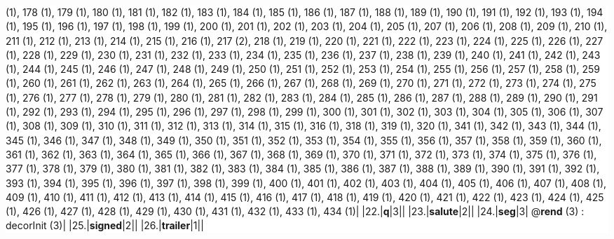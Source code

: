 (1), 178 (1), 179 (1), 180 (1), 181 (1), 182 (1), 183 (1), 184 (1), 185 (1), 186 (1), 187 (1), 188 (1), 189 (1), 190 (1), 191 (1), 192 (1), 193 (1), 194 (1), 195 (1), 196 (1), 197 (1), 198 (1), 199 (1), 200 (1), 201 (1), 202 (1), 203 (1), 204 (1), 205 (1), 207 (1), 206 (1), 208 (1), 209 (1), 210 (1), 211 (1), 212 (1), 213 (1), 214 (1), 215 (1), 216 (1), 217 (2), 218 (1), 219 (1), 220 (1), 221 (1), 222 (1), 223 (1), 224 (1), 225 (1), 226 (1), 227 (1), 228 (1), 229 (1), 230 (1), 231 (1), 232 (1), 233 (1), 234 (1), 235 (1), 236 (1), 237 (1), 238 (1), 239 (1), 240 (1), 241 (1), 242 (1), 243 (1), 244 (1), 245 (1), 246 (1), 247 (1), 248 (1), 249 (1), 250 (1), 251 (1), 252 (1), 253 (1), 254 (1), 255 (1), 256 (1), 257 (1), 258 (1), 259 (1), 260 (1), 261 (1), 262 (1), 263 (1), 264 (1), 265 (1), 266 (1), 267 (1), 268 (1), 269 (1), 270 (1), 271 (1), 272 (1), 273 (1), 274 (1), 275 (1), 276 (1), 277 (1), 278 (1), 279 (1), 280 (1), 281 (1), 282 (1), 283 (1), 284 (1), 285 (1), 286 (1), 287 (1), 288 (1), 289 (1), 290 (1), 291 (1), 292 (1), 293 (1), 294 (1), 295 (1), 296 (1), 297 (1), 298 (1), 299 (1), 300 (1), 301 (1), 302 (1), 303 (1), 304 (1), 305 (1), 306 (1), 307 (1), 308 (1), 309 (1), 310 (1), 311 (1), 312 (1), 313 (1), 314 (1), 315 (1), 316 (1), 318 (1), 319 (1), 320 (1), 341 (1), 342 (1), 343 (1), 344 (1), 345 (1), 346 (1), 347 (1), 348 (1), 349 (1), 350 (1), 351 (1), 352 (1), 353 (1), 354 (1), 355 (1), 356 (1), 357 (1), 358 (1), 359 (1), 360 (1), 361 (1), 362 (1), 363 (1), 364 (1), 365 (1), 366 (1), 367 (1), 368 (1), 369 (1), 370 (1), 371 (1), 372 (1), 373 (1), 374 (1), 375 (1), 376 (1), 377 (1), 378 (1), 379 (1), 380 (1), 381 (1), 382 (1), 383 (1), 384 (1), 385 (1), 386 (1), 387 (1), 388 (1), 389 (1), 390 (1), 391 (1), 392 (1), 393 (1), 394 (1), 395 (1), 396 (1), 397 (1), 398 (1), 399 (1), 400 (1), 401 (1), 402 (1), 403 (1), 404 (1), 405 (1), 406 (1), 407 (1), 408 (1), 409 (1), 410 (1), 411 (1), 412 (1), 413 (1), 414 (1), 415 (1), 416 (1), 417 (1), 418 (1), 419 (1), 420 (1), 421 (1), 422 (1), 423 (1), 424 (1), 425 (1), 426 (1), 427 (1), 428 (1), 429 (1), 430 (1), 431 (1), 432 (1), 433 (1), 434 (1)|
|22.|__q__|3||
|23.|__salute__|2||
|24.|__seg__|3| @__rend__ (3) : decorInit (3)|
|25.|__signed__|2||
|26.|__trailer__|1||
